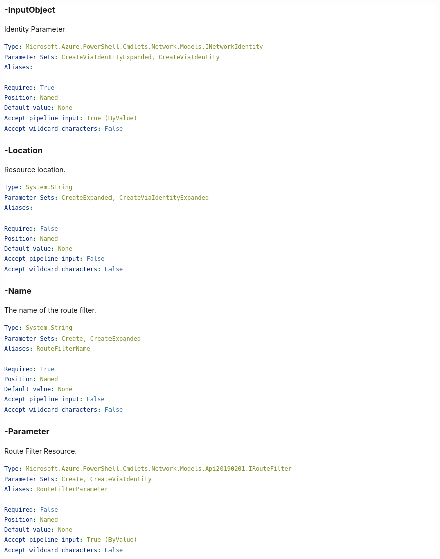 ### -InputObject
Identity Parameter

```yaml
Type: Microsoft.Azure.PowerShell.Cmdlets.Network.Models.INetworkIdentity
Parameter Sets: CreateViaIdentityExpanded, CreateViaIdentity
Aliases:

Required: True
Position: Named
Default value: None
Accept pipeline input: True (ByValue)
Accept wildcard characters: False
```

### -Location
Resource location.

```yaml
Type: System.String
Parameter Sets: CreateExpanded, CreateViaIdentityExpanded
Aliases:

Required: False
Position: Named
Default value: None
Accept pipeline input: False
Accept wildcard characters: False
```

### -Name
The name of the route filter.

```yaml
Type: System.String
Parameter Sets: Create, CreateExpanded
Aliases: RouteFilterName

Required: True
Position: Named
Default value: None
Accept pipeline input: False
Accept wildcard characters: False
```

### -Parameter
Route Filter Resource.

```yaml
Type: Microsoft.Azure.PowerShell.Cmdlets.Network.Models.Api20190201.IRouteFilter
Parameter Sets: Create, CreateViaIdentity
Aliases: RouteFilterParameter

Required: False
Position: Named
Default value: None
Accept pipeline input: True (ByValue)
Accept wildcard characters: False
```
